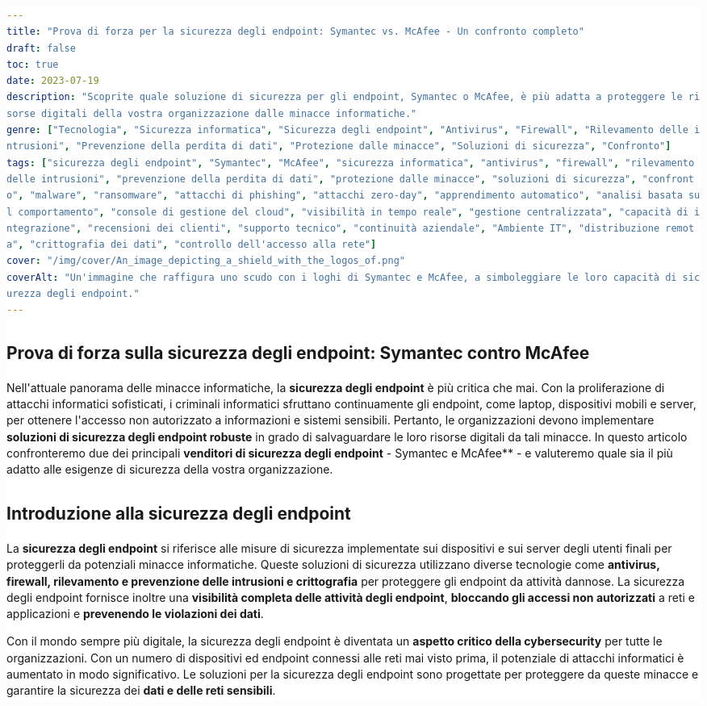 ```yaml
---
title: "Prova di forza per la sicurezza degli endpoint: Symantec vs. McAfee - Un confronto completo"
draft: false
toc: true
date: 2023-07-19
description: "Scoprite quale soluzione di sicurezza per gli endpoint, Symantec o McAfee, è più adatta a proteggere le risorse digitali della vostra organizzazione dalle minacce informatiche."
genre: ["Tecnologia", "Sicurezza informatica", "Sicurezza degli endpoint", "Antivirus", "Firewall", "Rilevamento delle intrusioni", "Prevenzione della perdita di dati", "Protezione dalle minacce", "Soluzioni di sicurezza", "Confronto"]
tags: ["sicurezza degli endpoint", "Symantec", "McAfee", "sicurezza informatica", "antivirus", "firewall", "rilevamento delle intrusioni", "prevenzione della perdita di dati", "protezione dalle minacce", "soluzioni di sicurezza", "confronto", "malware", "ransomware", "attacchi di phishing", "attacchi zero-day", "apprendimento automatico", "analisi basata sul comportamento", "console di gestione del cloud", "visibilità in tempo reale", "gestione centralizzata", "capacità di integrazione", "recensioni dei clienti", "supporto tecnico", "continuità aziendale", "Ambiente IT", "distribuzione remota", "crittografia dei dati", "controllo dell'accesso alla rete"]
cover: "/img/cover/An_image_depicting_a_shield_with_the_logos_of.png"
coverAlt: "Un'immagine che raffigura uno scudo con i loghi di Symantec e McAfee, a simboleggiare le loro capacità di sicurezza degli endpoint."
---
```


## Prova di forza sulla sicurezza degli endpoint: Symantec contro McAfee

Nell'attuale panorama delle minacce informatiche, la **sicurezza degli endpoint** è più critica che mai. Con la proliferazione di attacchi informatici sofisticati, i criminali informatici sfruttano continuamente gli endpoint, come laptop, dispositivi mobili e server, per ottenere l'accesso non autorizzato a informazioni e sistemi sensibili. Pertanto, le organizzazioni devono implementare **soluzioni di sicurezza degli endpoint robuste** in grado di salvaguardare le loro risorse digitali da tali minacce. In questo articolo confronteremo due dei principali **venditori di sicurezza degli endpoint** - Symantec e McAfee** - e valuteremo quale sia il più adatto alle esigenze di sicurezza della vostra organizzazione.

## Introduzione alla sicurezza degli endpoint

La **sicurezza degli endpoint** si riferisce alle misure di sicurezza implementate sui dispositivi e sui server degli utenti finali per proteggerli da potenziali minacce informatiche. Queste soluzioni di sicurezza utilizzano diverse tecnologie come **antivirus, firewall, rilevamento e prevenzione delle intrusioni e crittografia** per proteggere gli endpoint da attività dannose. La sicurezza degli endpoint fornisce inoltre una **visibilità completa delle attività degli endpoint**, **bloccando gli accessi non autorizzati** a reti e applicazioni e **prevenendo le violazioni dei dati**.

Con il mondo sempre più digitale, la sicurezza degli endpoint è diventata un **aspetto critico della cybersecurity** per tutte le organizzazioni. Con un numero di dispositivi ed endpoint connessi alle reti mai visto prima, il potenziale di attacchi informatici è aumentato in modo significativo. Le soluzioni per la sicurezza degli endpoint sono progettate per proteggere da queste minacce e garantire la sicurezza dei **dati e delle reti sensibili**.
